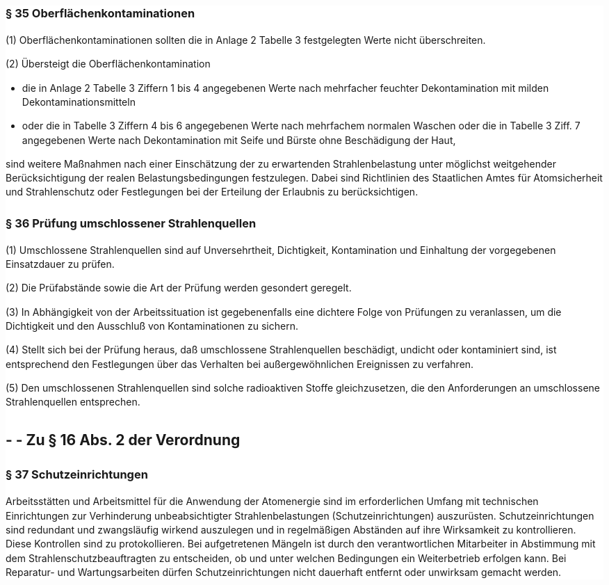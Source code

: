 ### § 35 Oberflächenkontaminationen

(1) Oberflächenkontaminationen sollten die in Anlage 2 Tabelle 3
festgelegten Werte nicht überschreiten.

(2) Übersteigt die Oberflächenkontamination

-   die in Anlage 2 Tabelle 3 Ziffern 1 bis 4 angegebenen Werte nach
    mehrfacher feuchter Dekontamination mit milden Dekontaminationsmitteln


-   oder die in Tabelle 3 Ziffern 4 bis 6 angegebenen Werte nach
    mehrfachem normalen Waschen oder die in Tabelle 3 Ziff. 7 angegebenen
    Werte nach Dekontamination mit Seife und Bürste ohne Beschädigung der
    Haut,



sind weitere Maßnahmen nach einer Einschätzung der zu erwartenden
Strahlenbelastung unter möglichst weitgehender Berücksichtigung der
realen Belastungsbedingungen festzulegen. Dabei sind Richtlinien des
Staatlichen Amtes für Atomsicherheit und Strahlenschutz oder
Festlegungen bei der Erteilung der Erlaubnis zu berücksichtigen.

### § 36 Prüfung umschlossener Strahlenquellen

(1) Umschlossene Strahlenquellen sind auf Unversehrtheit, Dichtigkeit,
Kontamination und Einhaltung der vorgegebenen Einsatzdauer zu prüfen.

(2) Die Prüfabstände sowie die Art der Prüfung werden gesondert
geregelt.

(3) In Abhängigkeit von der Arbeitssituation ist gegebenenfalls eine
dichtere Folge von Prüfungen zu veranlassen, um die Dichtigkeit und
den Ausschluß von Kontaminationen zu sichern.

(4) Stellt sich bei der Prüfung heraus, daß umschlossene
Strahlenquellen beschädigt, undicht oder kontaminiert sind, ist
entsprechend den Festlegungen über das Verhalten bei außergewöhnlichen
Ereignissen zu verfahren.

(5) Den umschlossenen Strahlenquellen sind solche radioaktiven Stoffe
gleichzusetzen, die den Anforderungen an umschlossene Strahlenquellen
entsprechen.

## - - Zu § 16 Abs. 2 der Verordnung

### § 37 Schutzeinrichtungen

Arbeitsstätten und Arbeitsmittel für die Anwendung der Atomenergie
sind im erforderlichen Umfang mit technischen Einrichtungen zur
Verhinderung unbeabsichtigter Strahlenbelastungen
(Schutzeinrichtungen) auszurüsten. Schutzeinrichtungen sind redundant
und zwangsläufig wirkend auszulegen und in regelmäßigen Abständen auf
ihre Wirksamkeit zu kontrollieren. Diese Kontrollen sind zu
protokollieren. Bei aufgetretenen Mängeln ist durch den
verantwortlichen Mitarbeiter in Abstimmung mit dem
Strahlenschutzbeauftragten zu entscheiden, ob und unter welchen
Bedingungen ein Weiterbetrieb erfolgen kann. Bei Reparatur- und
Wartungsarbeiten dürfen Schutzeinrichtungen nicht dauerhaft entfernt
oder unwirksam gemacht werden.

